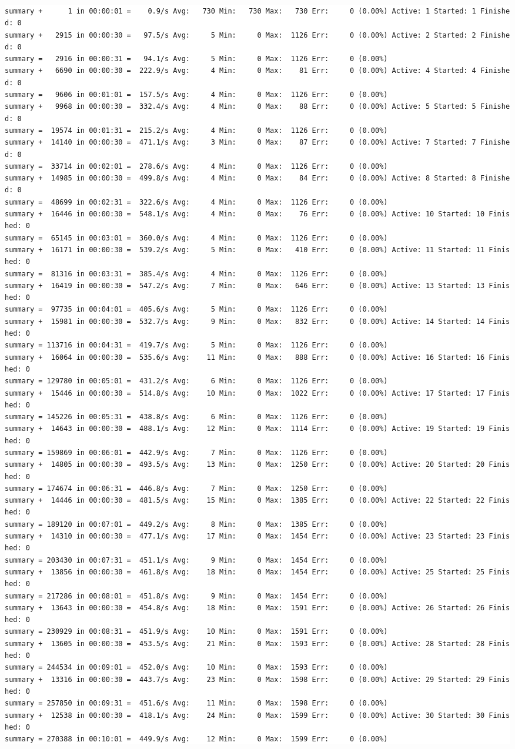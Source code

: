 ```text
summary +      1 in 00:00:01 =    0.9/s Avg:   730 Min:   730 Max:   730 Err:     0 (0.00%) Active: 1 Started: 1 Finished: 0
summary +   2915 in 00:00:30 =   97.5/s Avg:     5 Min:     0 Max:  1126 Err:     0 (0.00%) Active: 2 Started: 2 Finished: 0
summary =   2916 in 00:00:31 =   94.1/s Avg:     5 Min:     0 Max:  1126 Err:     0 (0.00%)
summary +   6690 in 00:00:30 =  222.9/s Avg:     4 Min:     0 Max:    81 Err:     0 (0.00%) Active: 4 Started: 4 Finished: 0
summary =   9606 in 00:01:01 =  157.5/s Avg:     4 Min:     0 Max:  1126 Err:     0 (0.00%)
summary +   9968 in 00:00:30 =  332.4/s Avg:     4 Min:     0 Max:    88 Err:     0 (0.00%) Active: 5 Started: 5 Finished: 0
summary =  19574 in 00:01:31 =  215.2/s Avg:     4 Min:     0 Max:  1126 Err:     0 (0.00%)
summary +  14140 in 00:00:30 =  471.1/s Avg:     3 Min:     0 Max:    87 Err:     0 (0.00%) Active: 7 Started: 7 Finished: 0
summary =  33714 in 00:02:01 =  278.6/s Avg:     4 Min:     0 Max:  1126 Err:     0 (0.00%)
summary +  14985 in 00:00:30 =  499.8/s Avg:     4 Min:     0 Max:    84 Err:     0 (0.00%) Active: 8 Started: 8 Finished: 0
summary =  48699 in 00:02:31 =  322.6/s Avg:     4 Min:     0 Max:  1126 Err:     0 (0.00%)
summary +  16446 in 00:00:30 =  548.1/s Avg:     4 Min:     0 Max:    76 Err:     0 (0.00%) Active: 10 Started: 10 Finished: 0
summary =  65145 in 00:03:01 =  360.0/s Avg:     4 Min:     0 Max:  1126 Err:     0 (0.00%)
summary +  16171 in 00:00:30 =  539.2/s Avg:     5 Min:     0 Max:   410 Err:     0 (0.00%) Active: 11 Started: 11 Finished: 0
summary =  81316 in 00:03:31 =  385.4/s Avg:     4 Min:     0 Max:  1126 Err:     0 (0.00%)
summary +  16419 in 00:00:30 =  547.2/s Avg:     7 Min:     0 Max:   646 Err:     0 (0.00%) Active: 13 Started: 13 Finished: 0
summary =  97735 in 00:04:01 =  405.6/s Avg:     5 Min:     0 Max:  1126 Err:     0 (0.00%)
summary +  15981 in 00:00:30 =  532.7/s Avg:     9 Min:     0 Max:   832 Err:     0 (0.00%) Active: 14 Started: 14 Finished: 0
summary = 113716 in 00:04:31 =  419.7/s Avg:     5 Min:     0 Max:  1126 Err:     0 (0.00%)
summary +  16064 in 00:00:30 =  535.6/s Avg:    11 Min:     0 Max:   888 Err:     0 (0.00%) Active: 16 Started: 16 Finished: 0
summary = 129780 in 00:05:01 =  431.2/s Avg:     6 Min:     0 Max:  1126 Err:     0 (0.00%)
summary +  15446 in 00:00:30 =  514.8/s Avg:    10 Min:     0 Max:  1022 Err:     0 (0.00%) Active: 17 Started: 17 Finished: 0
summary = 145226 in 00:05:31 =  438.8/s Avg:     6 Min:     0 Max:  1126 Err:     0 (0.00%)
summary +  14643 in 00:00:30 =  488.1/s Avg:    12 Min:     0 Max:  1114 Err:     0 (0.00%) Active: 19 Started: 19 Finished: 0
summary = 159869 in 00:06:01 =  442.9/s Avg:     7 Min:     0 Max:  1126 Err:     0 (0.00%)
summary +  14805 in 00:00:30 =  493.5/s Avg:    13 Min:     0 Max:  1250 Err:     0 (0.00%) Active: 20 Started: 20 Finished: 0
summary = 174674 in 00:06:31 =  446.8/s Avg:     7 Min:     0 Max:  1250 Err:     0 (0.00%)
summary +  14446 in 00:00:30 =  481.5/s Avg:    15 Min:     0 Max:  1385 Err:     0 (0.00%) Active: 22 Started: 22 Finished: 0
summary = 189120 in 00:07:01 =  449.2/s Avg:     8 Min:     0 Max:  1385 Err:     0 (0.00%)
summary +  14310 in 00:00:30 =  477.1/s Avg:    17 Min:     0 Max:  1454 Err:     0 (0.00%) Active: 23 Started: 23 Finished: 0
summary = 203430 in 00:07:31 =  451.1/s Avg:     9 Min:     0 Max:  1454 Err:     0 (0.00%)
summary +  13856 in 00:00:30 =  461.8/s Avg:    18 Min:     0 Max:  1454 Err:     0 (0.00%) Active: 25 Started: 25 Finished: 0
summary = 217286 in 00:08:01 =  451.8/s Avg:     9 Min:     0 Max:  1454 Err:     0 (0.00%)
summary +  13643 in 00:00:30 =  454.8/s Avg:    18 Min:     0 Max:  1591 Err:     0 (0.00%) Active: 26 Started: 26 Finished: 0
summary = 230929 in 00:08:31 =  451.9/s Avg:    10 Min:     0 Max:  1591 Err:     0 (0.00%)
summary +  13605 in 00:00:30 =  453.5/s Avg:    21 Min:     0 Max:  1593 Err:     0 (0.00%) Active: 28 Started: 28 Finished: 0
summary = 244534 in 00:09:01 =  452.0/s Avg:    10 Min:     0 Max:  1593 Err:     0 (0.00%)
summary +  13316 in 00:00:30 =  443.7/s Avg:    23 Min:     0 Max:  1598 Err:     0 (0.00%) Active: 29 Started: 29 Finished: 0
summary = 257850 in 00:09:31 =  451.6/s Avg:    11 Min:     0 Max:  1598 Err:     0 (0.00%)
summary +  12538 in 00:00:30 =  418.1/s Avg:    24 Min:     0 Max:  1599 Err:     0 (0.00%) Active: 30 Started: 30 Finished: 0
summary = 270388 in 00:10:01 =  449.9/s Avg:    12 Min:     0 Max:  1599 Err:     0 (0.00%)
```